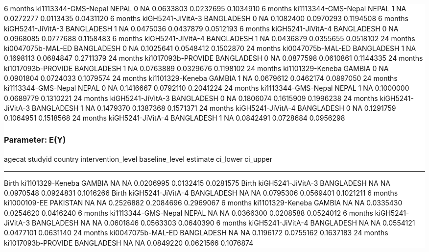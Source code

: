 6 months    ki1113344-GMS-Nepal   NEPAL        0                    NA                0.0633803   0.0232695   0.1034910
6 months    ki1113344-GMS-Nepal   NEPAL        1                    NA                0.0272277   0.0113435   0.0431120
6 months    kiGH5241-JiVitA-3     BANGLADESH   0                    NA                0.1082400   0.0970293   0.1194508
6 months    kiGH5241-JiVitA-3     BANGLADESH   1                    NA                0.0475036   0.0437879   0.0512193
6 months    kiGH5241-JiVitA-4     BANGLADESH   0                    NA                0.0968085   0.0777688   0.1158483
6 months    kiGH5241-JiVitA-4     BANGLADESH   1                    NA                0.0436879   0.0355655   0.0518102
24 months   ki0047075b-MAL-ED     BANGLADESH   0                    NA                0.1025641   0.0548412   0.1502870
24 months   ki0047075b-MAL-ED     BANGLADESH   1                    NA                0.1698113   0.0684847   0.2711379
24 months   ki1017093b-PROVIDE    BANGLADESH   0                    NA                0.0877598   0.0610861   0.1144335
24 months   ki1017093b-PROVIDE    BANGLADESH   1                    NA                0.0763889   0.0329676   0.1198102
24 months   ki1101329-Keneba      GAMBIA       0                    NA                0.0901804   0.0724033   0.1079574
24 months   ki1101329-Keneba      GAMBIA       1                    NA                0.0679612   0.0462174   0.0897050
24 months   ki1113344-GMS-Nepal   NEPAL        0                    NA                0.1416667   0.0792110   0.2041224
24 months   ki1113344-GMS-Nepal   NEPAL        1                    NA                0.1000000   0.0689779   0.1310221
24 months   kiGH5241-JiVitA-3     BANGLADESH   0                    NA                0.1806074   0.1615909   0.1996238
24 months   kiGH5241-JiVitA-3     BANGLADESH   1                    NA                0.1479370   0.1387368   0.1571371
24 months   kiGH5241-JiVitA-4     BANGLADESH   0                    NA                0.1291759   0.1064951   0.1518568
24 months   kiGH5241-JiVitA-4     BANGLADESH   1                    NA                0.0842491   0.0728684   0.0956298


### Parameter: E(Y)


agecat      studyid               country      intervention_level   baseline_level     estimate    ci_lower    ci_upper
----------  --------------------  -----------  -------------------  ---------------  ----------  ----------  ----------
Birth       ki1101329-Keneba      GAMBIA       NA                   NA                0.0206995   0.0132415   0.0281575
Birth       kiGH5241-JiVitA-3     BANGLADESH   NA                   NA                0.0970548   0.0924831   0.1016266
Birth       kiGH5241-JiVitA-4     BANGLADESH   NA                   NA                0.0795306   0.0569401   0.1021211
6 months    ki1000109-EE          PAKISTAN     NA                   NA                0.2526882   0.2084696   0.2969067
6 months    ki1101329-Keneba      GAMBIA       NA                   NA                0.0335430   0.0254620   0.0416240
6 months    ki1113344-GMS-Nepal   NEPAL        NA                   NA                0.0366300   0.0208588   0.0524012
6 months    kiGH5241-JiVitA-3     BANGLADESH   NA                   NA                0.0601846   0.0563303   0.0640390
6 months    kiGH5241-JiVitA-4     BANGLADESH   NA                   NA                0.0554121   0.0477101   0.0631140
24 months   ki0047075b-MAL-ED     BANGLADESH   NA                   NA                0.1196172   0.0755162   0.1637183
24 months   ki1017093b-PROVIDE    BANGLADESH   NA                   NA                0.0849220   0.0621566   0.1076874